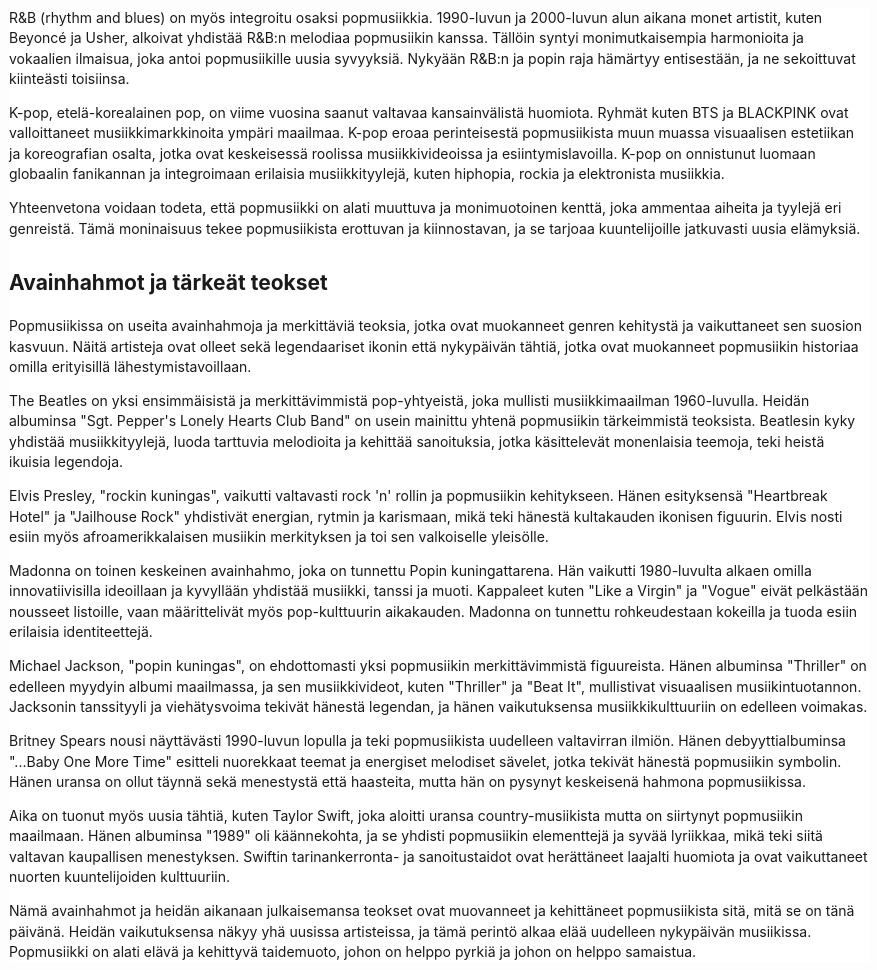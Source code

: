 R&B (rhythm and blues) on myös integroitu osaksi popmusiikkia. 1990-luvun ja 2000-luvun alun aikana monet artistit, kuten Beyoncé ja Usher, alkoivat yhdistää R&B:n melodiaa popmusiikin kanssa. Tällöin syntyi monimutkaisempia harmonioita ja vokaalien ilmaisua, joka antoi popmusiikille uusia syvyyksiä. Nykyään R&B:n ja popin raja hämärtyy entisestään, ja ne sekoittuvat kiinteästi toisiinsa.

K-pop, etelä-korealainen pop, on viime vuosina saanut valtavaa kansainvälistä huomiota. Ryhmät kuten BTS ja BLACKPINK ovat valloittaneet musiikkimarkkinoita ympäri maailmaa. K-pop eroaa perinteisestä popmusiikista muun muassa visuaalisen estetiikan ja koreografian osalta, jotka ovat keskeisessä roolissa musiikkivideoissa ja esiintymislavoilla. K-pop on onnistunut luomaan globaalin fanikannan ja integroimaan erilaisia musiikkityylejä, kuten hiphopia, rockia ja elektronista musiikkia.

Yhteenvetona voidaan todeta, että popmusiikki on alati muuttuva ja monimuotoinen kenttä, joka ammentaa aiheita ja tyylejä eri genreistä. Tämä moninaisuus tekee popmusiikista erottuvan ja kiinnostavan, ja se tarjoaa kuuntelijoille jatkuvasti uusia elämyksiä. 


## Avainhahmot ja tärkeät teokset


Popmusiikissa on useita avainhahmoja ja merkittäviä teoksia, jotka ovat muokanneet genren kehitystä ja vaikuttaneet sen suosion kasvuun. Näitä artisteja ovat olleet sekä legendaariset ikonin että nykypäivän tähtiä, jotka ovat muokanneet popmusiikin historiaa omilla erityisillä lähestymistavoillaan.

The Beatles on yksi ensimmäisistä ja merkittävimmistä pop-yhtyeistä, joka mullisti musiikkimaailman 1960-luvulla. Heidän albuminsa "Sgt. Pepper's Lonely Hearts Club Band" on usein mainittu yhtenä popmusiikin tärkeimmistä teoksista. Beatlesin kyky yhdistää musiikkityylejä, luoda tarttuvia melodioita ja kehittää sanoituksia, jotka käsittelevät monenlaisia teemoja, teki heistä ikuisia legendoja.

Elvis Presley, "rockin kuningas", vaikutti valtavasti rock 'n' rollin ja popmusiikin kehitykseen. Hänen esityksensä "Heartbreak Hotel" ja "Jailhouse Rock" yhdistivät energian, rytmin ja karismaan, mikä teki hänestä kultakauden ikonisen figuurin. Elvis nosti esiin myös afroamerikkalaisen musiikin merkityksen ja toi sen valkoiselle yleisölle.

Madonna on toinen keskeinen avainhahmo, joka on tunnettu Popin kuningattarena. Hän vaikutti 1980-luvulta alkaen omilla innovatiivisilla ideoillaan ja kyvyllään yhdistää musiikki, tanssi ja muoti. Kappaleet kuten "Like a Virgin" ja "Vogue" eivät pelkästään nousseet listoille, vaan määrittelivät myös pop-kulttuurin aikakauden. Madonna on tunnettu rohkeudestaan kokeilla ja tuoda esiin erilaisia identiteettejä.

Michael Jackson, "popin kuningas", on ehdottomasti yksi popmusiikin merkittävimmistä figuureista. Hänen albuminsa "Thriller" on edelleen myydyin albumi maailmassa, ja sen musiikkivideot, kuten "Thriller" ja "Beat It", mullistivat visuaalisen musiikintuotannon. Jacksonin tanssityyli ja viehätysvoima tekivät hänestä legendan, ja hänen vaikutuksensa musiikkikulttuuriin on edelleen voimakas.

Britney Spears nousi näyttävästi 1990-luvun lopulla ja teki popmusiikista uudelleen valtavirran ilmiön. Hänen debyyttialbuminsa "...Baby One More Time" esitteli nuorekkaat teemat ja energiset melodiset sävelet, jotka tekivät hänestä popmusiikin symbolin. Hänen uransa on ollut täynnä sekä menestystä että haasteita, mutta hän on pysynyt keskeisenä hahmona popmusiikissa.

Aika on tuonut myös uusia tähtiä, kuten Taylor Swift, joka aloitti uransa country-musiikista mutta on siirtynyt popmusiikin maailmaan. Hänen albuminsa "1989" oli käännekohta, ja se yhdisti popmusiikin elementtejä ja syvää lyriikkaa, mikä teki siitä valtavan kaupallisen menestyksen. Swiftin tarinankerronta- ja sanoitustaidot ovat herättäneet laajalti huomiota ja ovat vaikuttaneet nuorten kuuntelijoiden kulttuuriin.

Nämä avainhahmot ja heidän aikanaan julkaisemansa teokset ovat muovanneet ja kehittäneet popmusiikista sitä, mitä se on tänä päivänä. Heidän vaikutuksensa näkyy yhä uusissa artisteissa, ja tämä perintö alkaa elää uudelleen nykypäivän musiikissa. Popmusiikki on alati elävä ja kehittyvä taidemuoto, johon on helppo pyrkiä ja johon on helppo samaistua.
